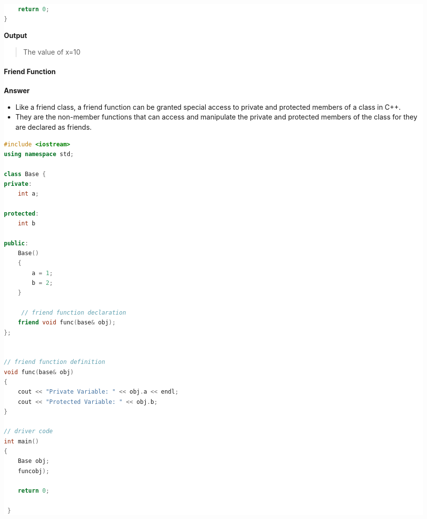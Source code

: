 ```C++
	return 0;
}
```

**Output**
>  The value of x=10


#### Friend Function

**Answer**

- Like a friend class, a friend function can be granted special access to private and protected members of a class in C++.
- They are the non-member functions that can access and manipulate the private and protected members of the class for they are declared as friends.


```C++
#include <iostream>
using namespace std;
 
class Base {
private:
    int a;
 
protected:
    int b
 
public:
    Base()
    {
        a = 1;
        b = 2;
    }
     
     // friend function declaration
    friend void func(base& obj);
};
 
 
// friend function definition
void func(base& obj)
{
    cout << "Private Variable: " << obj.a << endl;
    cout << "Protected Variable: " << obj.b;
}
 
// driver code
int main()
{
    Base obj;
    funcobj);
 
    return 0;
    
 }
```
